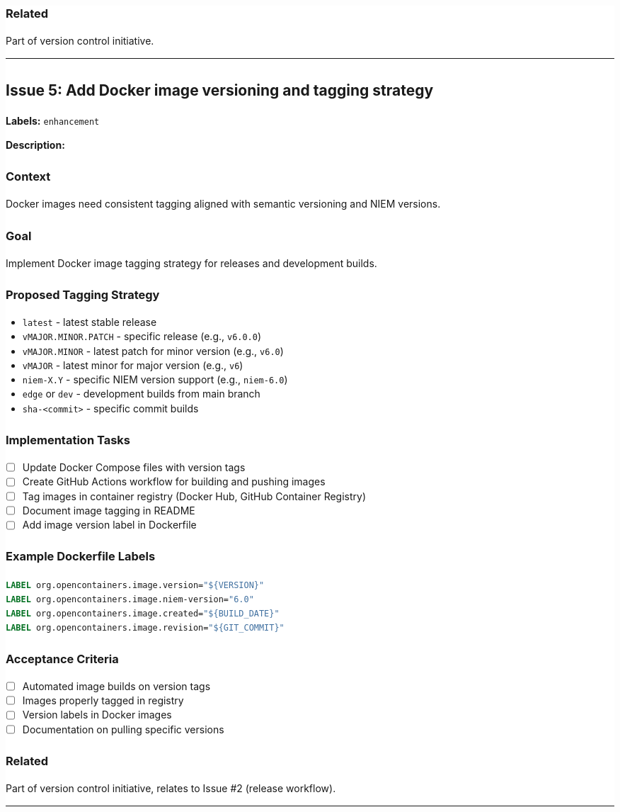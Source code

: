 ### Related
Part of version control initiative.

---

## Issue 5: Add Docker image versioning and tagging strategy

**Labels:** `enhancement`

**Description:**

### Context
Docker images need consistent tagging aligned with semantic versioning and NIEM versions.

### Goal
Implement Docker image tagging strategy for releases and development builds.

### Proposed Tagging Strategy
- `latest` - latest stable release
- `vMAJOR.MINOR.PATCH` - specific release (e.g., `v6.0.0`)
- `vMAJOR.MINOR` - latest patch for minor version (e.g., `v6.0`)
- `vMAJOR` - latest minor for major version (e.g., `v6`)
- `niem-X.Y` - specific NIEM version support (e.g., `niem-6.0`)
- `edge` or `dev` - development builds from main branch
- `sha-<commit>` - specific commit builds

### Implementation Tasks
- [ ] Update Docker Compose files with version tags
- [ ] Create GitHub Actions workflow for building and pushing images
- [ ] Tag images in container registry (Docker Hub, GitHub Container Registry)
- [ ] Document image tagging in README
- [ ] Add image version label in Dockerfile

### Example Dockerfile Labels
```dockerfile
LABEL org.opencontainers.image.version="${VERSION}"
LABEL org.opencontainers.image.niem-version="6.0"
LABEL org.opencontainers.image.created="${BUILD_DATE}"
LABEL org.opencontainers.image.revision="${GIT_COMMIT}"
```

### Acceptance Criteria
- [ ] Automated image builds on version tags
- [ ] Images properly tagged in registry
- [ ] Version labels in Docker images
- [ ] Documentation on pulling specific versions

### Related
Part of version control initiative, relates to Issue #2 (release workflow).

---